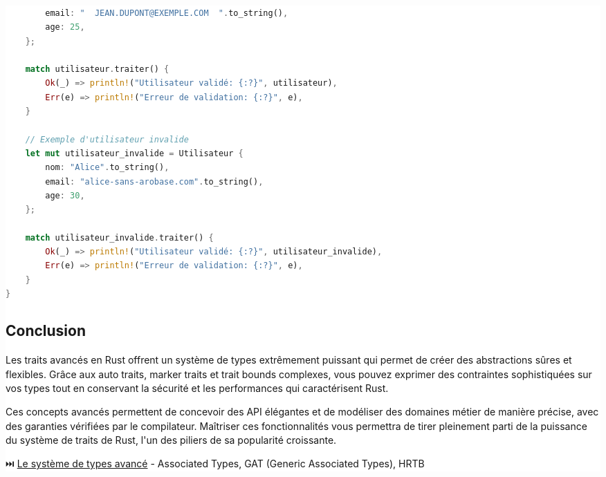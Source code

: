 ``` rust
        email: "  JEAN.DUPONT@EXEMPLE.COM  ".to_string(),
        age: 25,
    };

    match utilisateur.traiter() {
        Ok(_) => println!("Utilisateur validé: {:?}", utilisateur),
        Err(e) => println!("Erreur de validation: {:?}", e),
    }

    // Exemple d'utilisateur invalide
    let mut utilisateur_invalide = Utilisateur {
        nom: "Alice".to_string(),
        email: "alice-sans-arobase.com".to_string(),
        age: 30,
    };

    match utilisateur_invalide.traiter() {
        Ok(_) => println!("Utilisateur validé: {:?}", utilisateur_invalide),
        Err(e) => println!("Erreur de validation: {:?}", e),
    }
}
```

## Conclusion

Les traits avancés en Rust offrent un système de types extrêmement puissant qui permet de créer des abstractions sûres et flexibles. Grâce aux auto traits, marker traits et trait bounds complexes, vous pouvez exprimer des contraintes sophistiquées sur vos types tout en conservant la sécurité et les performances qui caractérisent Rust.

Ces concepts avancés permettent de concevoir des API élégantes et de modéliser des domaines métier de manière précise, avec des garanties vérifiées par le compilateur. Maîtriser ces fonctionnalités vous permettra de tirer pleinement parti de la puissance du système de traits de Rust, l'un des piliers de sa popularité croissante.

⏭️ [Le système de types avancé](/II-specificites/21-systeme-types-avance.md) - Associated Types, GAT (Generic Associated Types), HRTB
